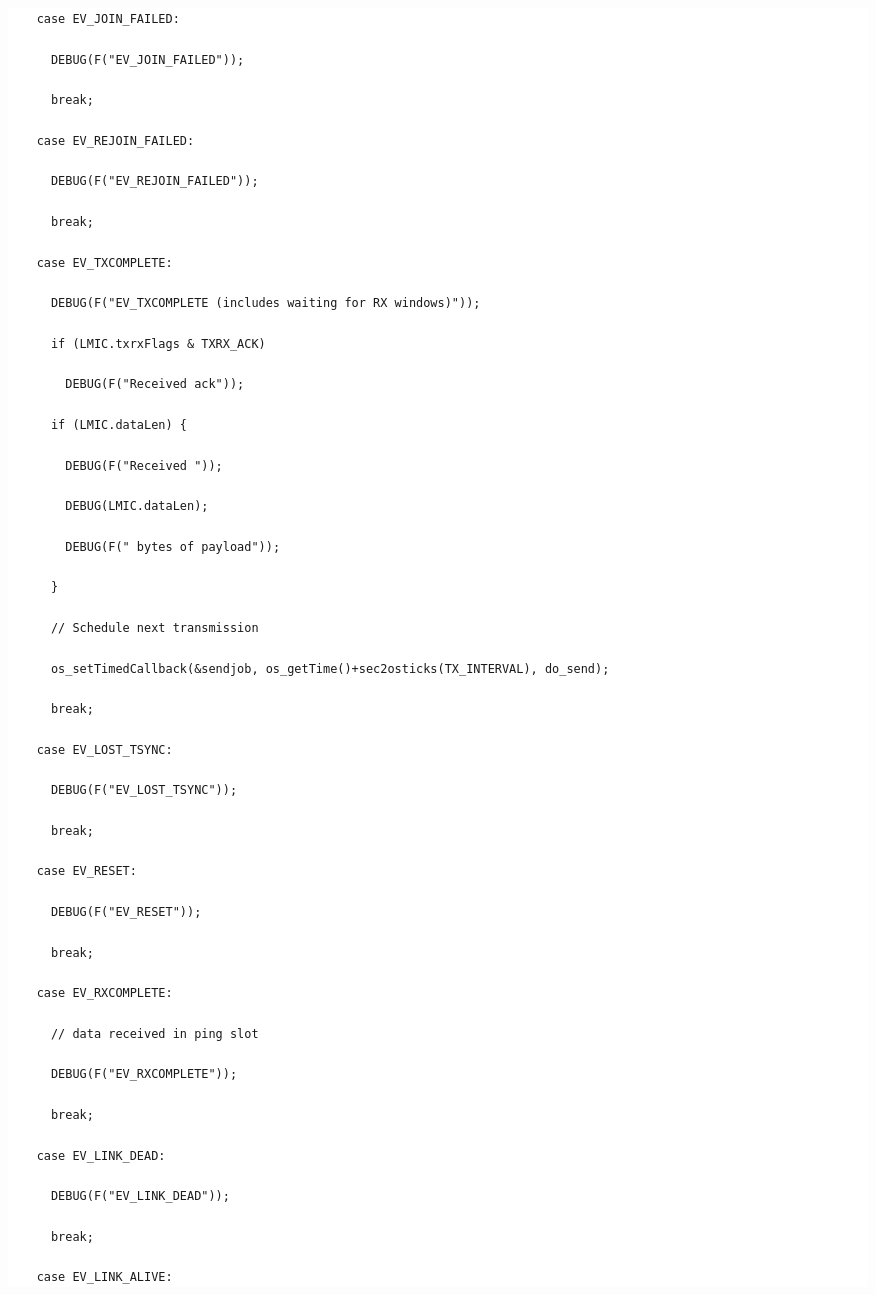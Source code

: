 ```arduino
    case EV_JOIN_FAILED:

      DEBUG(F("EV_JOIN_FAILED"));

      break;

    case EV_REJOIN_FAILED:

      DEBUG(F("EV_REJOIN_FAILED"));

      break;

    case EV_TXCOMPLETE:

      DEBUG(F("EV_TXCOMPLETE (includes waiting for RX windows)"));

      if (LMIC.txrxFlags & TXRX_ACK)

        DEBUG(F("Received ack"));

      if (LMIC.dataLen) {

        DEBUG(F("Received "));

        DEBUG(LMIC.dataLen);

        DEBUG(F(" bytes of payload"));

      }

      // Schedule next transmission

      os_setTimedCallback(&sendjob, os_getTime()+sec2osticks(TX_INTERVAL), do_send);

      break;

    case EV_LOST_TSYNC:

      DEBUG(F("EV_LOST_TSYNC"));

      break;

    case EV_RESET:

      DEBUG(F("EV_RESET"));

      break;

    case EV_RXCOMPLETE:

      // data received in ping slot

      DEBUG(F("EV_RXCOMPLETE"));

      break;

    case EV_LINK_DEAD:

      DEBUG(F("EV_LINK_DEAD"));

      break;

    case EV_LINK_ALIVE:
```